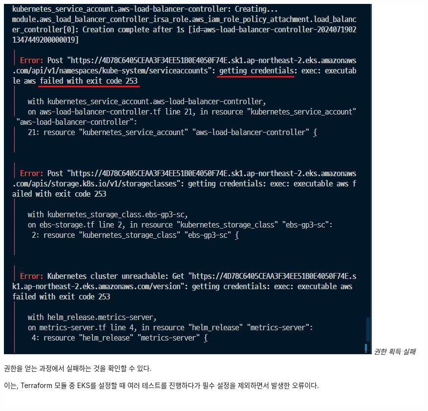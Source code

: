 ![권한 획득 실패](/assets/img/2024-09-27/6.png)
_권한 획득 실패_

권한을 얻는 과정에서 실패하는 것을 확인할 수 있다.

이는, Terraform 모듈 중 EKS를 설정할 때 여러 테스트를 진행하다가 필수 설정을 제외하면서 발생한 오류이다.

<br>
